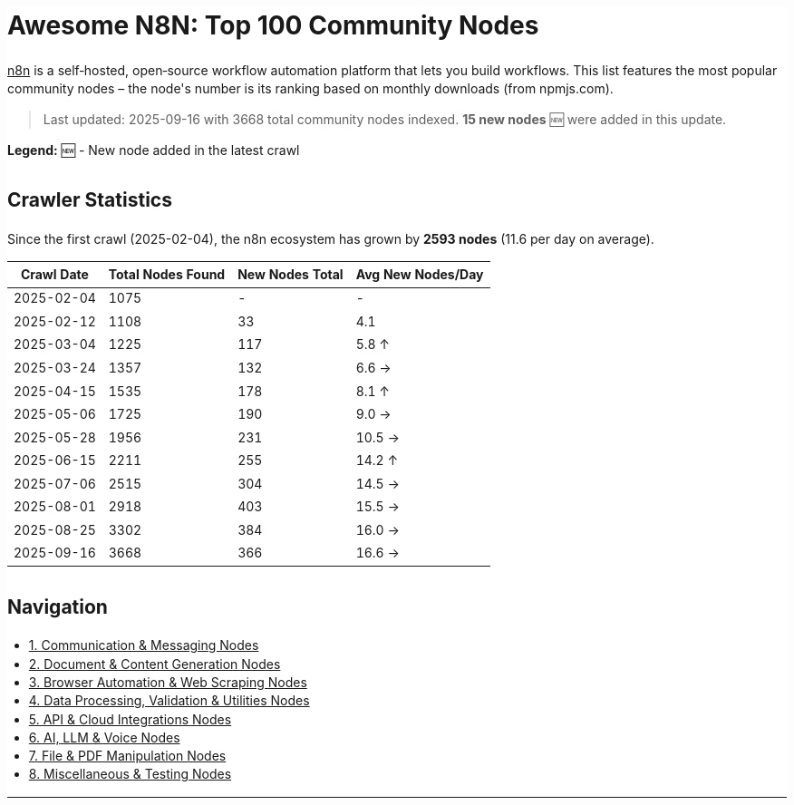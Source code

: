 # Awesome N8N: Top 100 Community Nodes

[n8n](https://n8n.partnerlinks.io/xvc4bt53bv9e) is a self‑hosted, open‑source workflow automation platform that lets you build workflows.
This list features the most popular community nodes – the node's number is its ranking based on monthly downloads (from npmjs.com).

> Last updated: 2025-09-16 with 3668 total community nodes indexed. **15 new nodes** 🆕 were added in this update.


**Legend:** 🆕 - New node added in the latest crawl


## Crawler Statistics


Since the first crawl (2025-02-04), the n8n ecosystem has grown by **2593 nodes** (11.6 per day on average).


| Crawl Date | Total Nodes Found | New Nodes Total | Avg New Nodes/Day |
|------------|-------------------|-----------------|-------------------|
| 2025-02-04 | 1075 | - | - |
| 2025-02-12 | 1108 | 33 | 4.1 |
| 2025-03-04 | 1225 | 117 | 5.8 ↑ |
| 2025-03-24 | 1357 | 132 | 6.6 → |
| 2025-04-15 | 1535 | 178 | 8.1 ↑ |
| 2025-05-06 | 1725 | 190 | 9.0 → |
| 2025-05-28 | 1956 | 231 | 10.5 → |
| 2025-06-15 | 2211 | 255 | 14.2 ↑ |
| 2025-07-06 | 2515 | 304 | 14.5 → |
| 2025-08-01 | 2918 | 403 | 15.5 → |
| 2025-08-25 | 3302 | 384 | 16.0 → |
| 2025-09-16 | 3668 | 366 | 16.6 → |

## Navigation
- [1. Communication & Messaging Nodes](#1-communication--messaging-nodes)
- [2. Document & Content Generation Nodes](#2-document--content-generation-nodes)
- [3. Browser Automation & Web Scraping Nodes](#3-browser-automation--web-scraping-nodes)
- [4. Data Processing, Validation & Utilities Nodes](#4-data-processing-validation--utilities-nodes)
- [5. API & Cloud Integrations Nodes](#5-api--cloud-integrations-nodes)
- [6. AI, LLM & Voice Nodes](#6-ai-llm--voice-nodes)
- [7. File & PDF Manipulation Nodes](#7-file--pdf-manipulation-nodes)
- [8. Miscellaneous & Testing Nodes](#8-miscellaneous--testing-nodes)

---